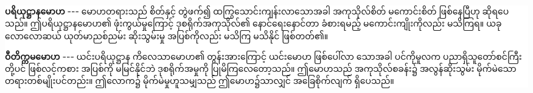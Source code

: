 **ပရိယုဋ္ဌာနမောဟ** ---
မောဟတရားသည် စိတ်နှင့် တွဲဖက်၍ ထကြွသောင်းကျန်းလာသောအခါ အကုသိုလ်စိတ် မကောင်းစိတ် ဖြစ်နေပြီဟု ဆိုရပေသည်။
ဤပရိယုဋ္ဌာနမောဟ၏ ဖုံးကွယ်မှုကြောင့် ဒုစရိုက်အကုသိုလ်၏ နောင်ရေးနောင်တာ ခံစားရမည့် မကောင်းကျိုးကိုလည်း မသိကြရ။
ယခု လောလောဆယ် ယုတ်မာညစ်ညမ်း ဆိုးသွမ်းမှု အပြစ်ကိုလည်း မသိကြ မသိနိုင် ဖြစ်တတ်၏။

**ဝီတိက္ကမမောဟ** ---
ယင်းပရိယုဋ္ဌာန ကိလေသာမောဟ၏ တွန်းအားကြောင့် ယင်းမောဟ ဖြစ်ပေါ်လာ သောအခါ ပင်ကိုမူလက ပညာရှိသူတော်စင်ကြီးတို့ပင် ဖြစ်လင့်ကစား အပြစ်ကို မမြင်နိုင်ဘဲ ဒုစရိုက်အမှုကို ပြုမိကြလေတော့သည်။
ဤမောဟသည် အကုသိုလ်စခန်း၌ အလွန်ဆိုးသွမ်း မိုက်မဲသော တရားတစ်မျိုးပင်တည်း။
ဤလောက၌ မိုက်မဲမှုဟူသမျှသည် ဤမောဟ၌သာလျှင် အခြေစိုက်လျက် ရှိပေသည်။
